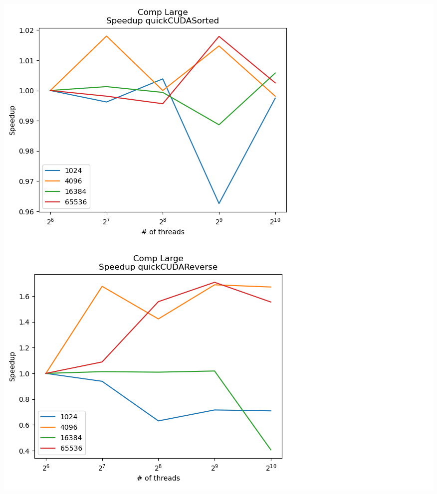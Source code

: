


    
![png](QuickSortPlotting_files/QuickSortPlotting_18_9.png)
    



    
![png](QuickSortPlotting_files/QuickSortPlotting_18_10.png)
    